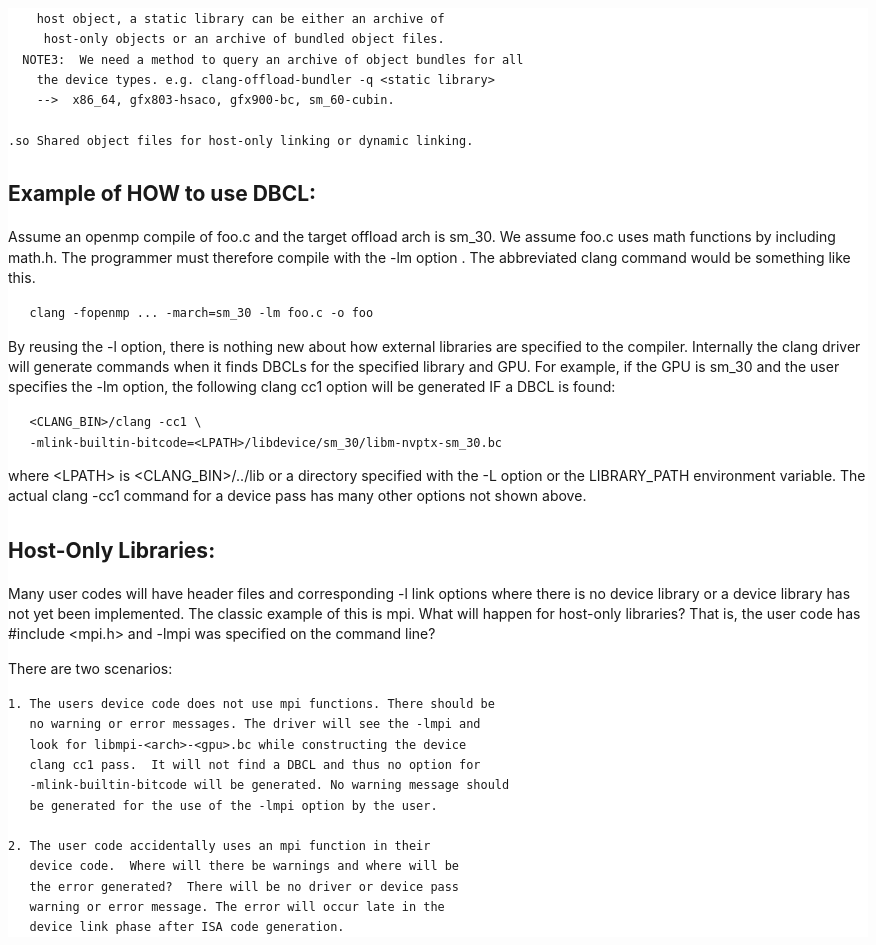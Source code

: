 ```
    host object, a static library can be either an archive of
     host-only objects or an archive of bundled object files.
  NOTE3:  We need a method to query an archive of object bundles for all
    the device types. e.g. clang-offload-bundler -q <static library>
    -->  x86_64, gfx803-hsaco, gfx900-bc, sm_60-cubin.

.so Shared object files for host-only linking or dynamic linking.
```

Example of HOW to use DBCL:
---------------------------
Assume an openmp compile of foo.c and the target offload arch is sm_30.
We assume foo.c uses math functions by including math.h. 
The programmer must therefore compile with the -lm option . 
The abbreviated clang command would be something like this.  

```
   clang -fopenmp ... -march=sm_30 -lm foo.c -o foo
```

By reusing the -l option, there is nothing new about how external libraries
are specified to the compiler. Internally the clang driver will generate
commands when it finds DBCLs for the specified library and GPU. 
For example, if the GPU is sm_30 and the user specifies the -lm option, 
the following clang cc1 option will be generated IF a DBCL is found:

```
   <CLANG_BIN>/clang -cc1 \
   -mlink-builtin-bitcode=<LPATH>/libdevice/sm_30/libm-nvptx-sm_30.bc
```

where \<LPATH\> is \<CLANG\_BIN\>/../lib or a directory specified with the 
 -L option or the LIBRARY_PATH environment variable. The actual clang
 -cc1 command for a device pass has many other options not shown above. 

Host-Only Libraries:
--------------------

Many user codes will have header files and corresponding -l link options
where there is no device library or a device library has not yet been
implemented. The classic example of this is mpi. What will happen for
host-only libraries?  That is, the user code has #include \<mpi.h\>
and -lmpi was specified on the command line?

There are two scenarios:

```
1. The users device code does not use mpi functions. There should be
   no warning or error messages. The driver will see the -lmpi and
   look for libmpi-<arch>-<gpu>.bc while constructing the device
   clang cc1 pass.  It will not find a DBCL and thus no option for
   -mlink-builtin-bitcode will be generated. No warning message should
   be generated for the use of the -lmpi option by the user.

2. The user code accidentally uses an mpi function in their
   device code.  Where will there be warnings and where will be
   the error generated?  There will be no driver or device pass
   warning or error message. The error will occur late in the
   device link phase after ISA code generation.
```
